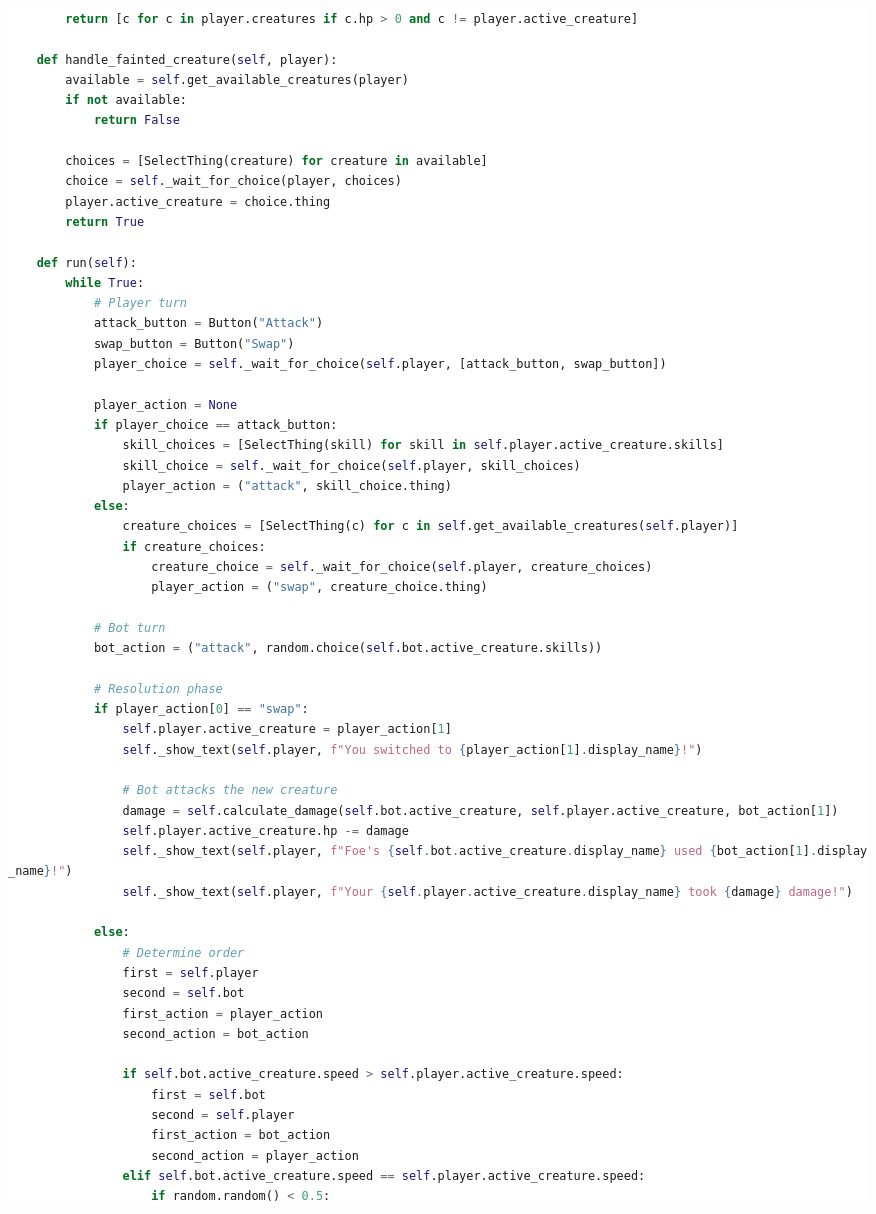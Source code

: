 ```python main_game/scenes/main_game_scene.py
        return [c for c in player.creatures if c.hp > 0 and c != player.active_creature]

    def handle_fainted_creature(self, player):
        available = self.get_available_creatures(player)
        if not available:
            return False
        
        choices = [SelectThing(creature) for creature in available]
        choice = self._wait_for_choice(player, choices)
        player.active_creature = choice.thing
        return True

    def run(self):
        while True:
            # Player turn
            attack_button = Button("Attack")
            swap_button = Button("Swap")
            player_choice = self._wait_for_choice(self.player, [attack_button, swap_button])

            player_action = None
            if player_choice == attack_button:
                skill_choices = [SelectThing(skill) for skill in self.player.active_creature.skills]
                skill_choice = self._wait_for_choice(self.player, skill_choices)
                player_action = ("attack", skill_choice.thing)
            else:
                creature_choices = [SelectThing(c) for c in self.get_available_creatures(self.player)]
                if creature_choices:
                    creature_choice = self._wait_for_choice(self.player, creature_choices)
                    player_action = ("swap", creature_choice.thing)

            # Bot turn
            bot_action = ("attack", random.choice(self.bot.active_creature.skills))

            # Resolution phase
            if player_action[0] == "swap":
                self.player.active_creature = player_action[1]
                self._show_text(self.player, f"You switched to {player_action[1].display_name}!")
                
                # Bot attacks the new creature
                damage = self.calculate_damage(self.bot.active_creature, self.player.active_creature, bot_action[1])
                self.player.active_creature.hp -= damage
                self._show_text(self.player, f"Foe's {self.bot.active_creature.display_name} used {bot_action[1].display_name}!")
                self._show_text(self.player, f"Your {self.player.active_creature.display_name} took {damage} damage!")

            else:
                # Determine order
                first = self.player
                second = self.bot
                first_action = player_action
                second_action = bot_action
                
                if self.bot.active_creature.speed > self.player.active_creature.speed:
                    first = self.bot
                    second = self.player
                    first_action = bot_action
                    second_action = player_action
                elif self.bot.active_creature.speed == self.player.active_creature.speed:
                    if random.random() < 0.5:
```